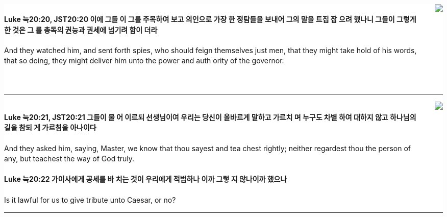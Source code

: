 
<div class="columns">
  <div class="scriptures">
    <br>
    <div class="scripture">
      <b>Luke 눅20:20, JST20:20 이에 그들 이 그를 주목하여 보고 의인으로 가장 한 정탐들을 보내어 그의 말을 트집 잡 으려 했나니 그들이 그렇게 한 것은 그 를 총독의 권능과 권세에 넘기려 함이 더라 
      </b>
    </div>
    <br>
    <div class="scripture">And they watched him, and sent forth spies, who should feign themselves just men, that they might take hold of his words, that so doing, they might deliver him unto the power and auth ority of the governor. 
    </div>
    <br>
    <div class="scripture">
      <b>
      </b>
    </div>
    <br>
    <div class="scripture">
    </div>         
  </div>
  <div class="image-container">
    <img src='../../pictures/picture_28.jpg'>
  </div>
</div>

---

<div class="columns">
  <div class="scriptures">
    <br>
    <div class="scripture">
      <b>Luke 눅20:21, JST20:21 그들이 물 어 이르되 선생님이여 우리는 당신이 올바르게 말하고 가르치 며 누구도 차별 하여 대하지 않고 하나님의 길을 참되 게 가르침을 아나이다 
      </b>
    </div>
    <br>
    <div class="scripture">And they asked him, saying, Master, we know that thou sayest and tea chest rightly; neither regardest thou the person of any, but teachest the way of God truly. 
    </div>
    <br>
    <div class="scripture">
      <b>Luke 눅20:22 가이사에게 공세를 바 치는 것이 우리에게 적법하나 이까 그렇 지 않나이까 했으나 
      </b>
    </div>
    <br>
    <div class="scripture">Is it lawful for us to give tribute unto Caesar, or no? 
    </div>         
  </div>
  <div class="image-container">
    <img src='../../pictures/picture_111.jpg'>
  </div>
</div>

---